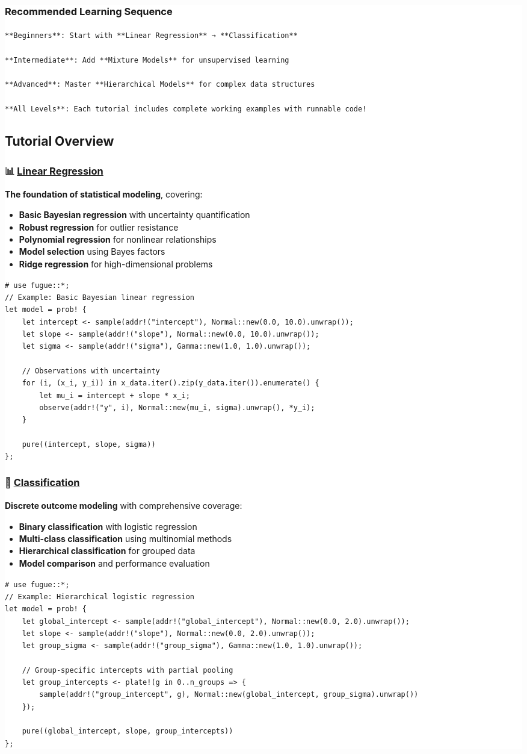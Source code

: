 ### Recommended Learning Sequence

```admonish tip title="Structured Learning Path"
**Beginners**: Start with **Linear Regression** → **Classification**

**Intermediate**: Add **Mixture Models** for unsupervised learning

**Advanced**: Master **Hierarchical Models** for complex data structures

**All Levels**: Each tutorial includes complete working examples with runnable code!
```

## Tutorial Overview

### 📊 [Linear Regression](./linear-regression.md)

**The foundation of statistical modeling**, covering:

- **Basic Bayesian regression** with uncertainty quantification
- **Robust regression** for outlier resistance  
- **Polynomial regression** for nonlinear relationships
- **Model selection** using Bayes factors
- **Ridge regression** for high-dimensional problems

```rust,no_run
# use fugue::*;
// Example: Basic Bayesian linear regression
let model = prob! {
    let intercept <- sample(addr!("intercept"), Normal::new(0.0, 10.0).unwrap());
    let slope <- sample(addr!("slope"), Normal::new(0.0, 10.0).unwrap());
    let sigma <- sample(addr!("sigma"), Gamma::new(1.0, 1.0).unwrap());
    
    // Observations with uncertainty
    for (i, (x_i, y_i)) in x_data.iter().zip(y_data.iter()).enumerate() {
        let mu_i = intercept + slope * x_i;
        observe(addr!("y", i), Normal::new(mu_i, sigma).unwrap(), *y_i);
    }
    
    pure((intercept, slope, sigma))
};
```

### 🧠 [Classification](./classification.md)

**Discrete outcome modeling** with comprehensive coverage:

- **Binary classification** with logistic regression
- **Multi-class classification** using multinomial methods
- **Hierarchical classification** for grouped data
- **Model comparison** and performance evaluation

```rust,no_run
# use fugue::*;
// Example: Hierarchical logistic regression
let model = prob! {
    let global_intercept <- sample(addr!("global_intercept"), Normal::new(0.0, 2.0).unwrap());
    let slope <- sample(addr!("slope"), Normal::new(0.0, 2.0).unwrap());
    let group_sigma <- sample(addr!("group_sigma"), Gamma::new(1.0, 1.0).unwrap());
    
    // Group-specific intercepts with partial pooling
    let group_intercepts <- plate!(g in 0..n_groups => {
        sample(addr!("group_intercept", g), Normal::new(global_intercept, group_sigma).unwrap())
    });
    
    pure((global_intercept, slope, group_intercepts))
};
```